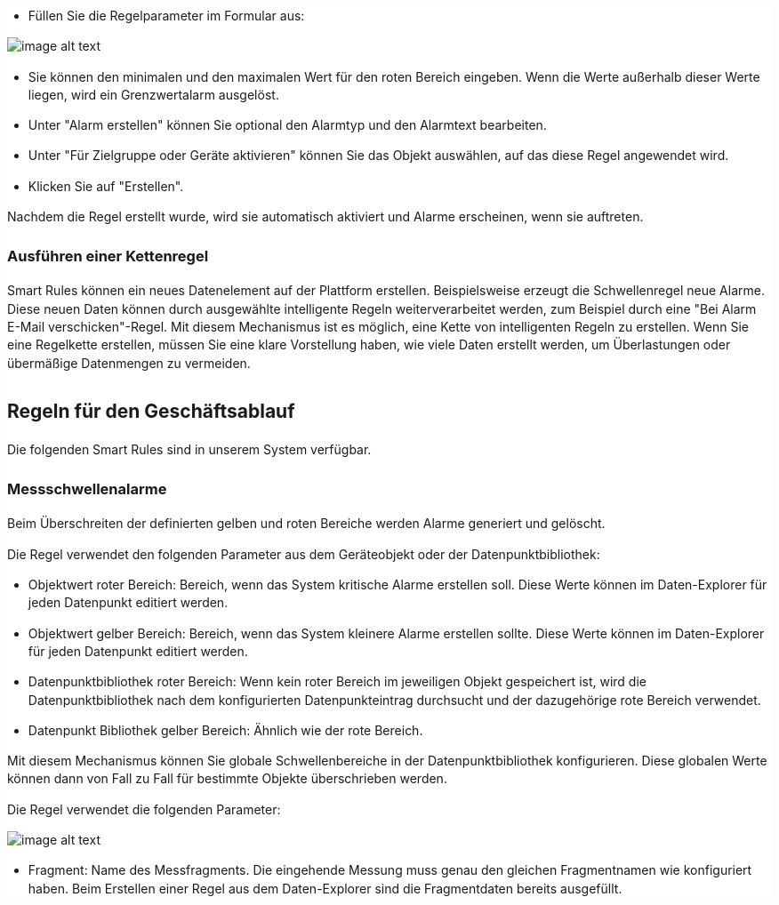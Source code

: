 * Füllen Sie die Regelparameter im Formular aus:

![image alt text](/guides/users-guide/image_37de.png)

* Sie können den minimalen und den maximalen Wert für den roten Bereich eingeben. Wenn die Werte außerhalb dieser Werte liegen, wird ein Grenzwertalarm ausgelöst.

* Unter "Alarm erstellen" können Sie optional den Alarmtyp und den Alarmtext bearbeiten.

* Unter "Für Zielgruppe oder Geräte aktivieren" können Sie das Objekt auswählen, auf das diese Regel angewendet wird.

* Klicken Sie auf "Erstellen".

Nachdem die Regel erstellt wurde, wird sie automatisch aktiviert und Alarme erscheinen, wenn sie auftreten.

### Ausführen einer Kettenregel

Smart Rules können ein neues Datenelement auf der Plattform erstellen. Beispielsweise erzeugt die Schwellenregel neue Alarme. Diese neuen Daten können durch ausgewählte intelligente Regeln weiterverarbeitet werden, zum Beispiel durch eine "Bei Alarm  E-Mail verschicken"-Regel. Mit diesem Mechanismus ist es möglich, eine Kette von intelligenten Regeln zu erstellen. Wenn Sie eine Regelkette erstellen, müssen Sie eine klare Vorstellung haben, wie viele Daten erstellt werden, um Überlastungen oder übermäßige Datenmengen zu vermeiden.

## <a name="business"></a>Regeln für den Geschäftsablauf
Die folgenden Smart Rules sind in unserem System verfügbar.

### Messschwellenalarme

Beim Überschreiten der definierten gelben und roten Bereiche werden Alarme generiert und gelöscht.

Die Regel verwendet den folgenden Parameter aus dem Geräteobjekt oder der Datenpunktbibliothek:

* Objektwert roter Bereich: Bereich, wenn das System kritische Alarme erstellen soll. Diese Werte können im Daten-Explorer für jeden Datenpunkt editiert werden.

* Objektwert gelber Bereich: Bereich, wenn das System kleinere Alarme erstellen sollte. Diese Werte können im Daten-Explorer für jeden Datenpunkt editiert werden.

* Datenpunktbibliothek roter Bereich: Wenn kein roter Bereich im jeweiligen Objekt gespeichert ist, wird die Datenpunktbibliothek nach dem konfigurierten Datenpunkteintrag durchsucht und der dazugehörige rote Bereich verwendet.

* Datenpunkt Bibliothek gelber Bereich: Ähnlich wie der rote Bereich.

Mit diesem Mechanismus können Sie globale Schwellenbereiche in der Datenpunktbibliothek konfigurieren. Diese globalen Werte können dann von Fall zu Fall für bestimmte Objekte überschrieben werden.

Die Regel verwendet die folgenden Parameter:

![image alt text](/guides/users-guide/image_28de.png)

* Fragment: Name des Messfragments. Die eingehende Messung muss genau den gleichen Fragmentnamen wie konfiguriert haben. Beim Erstellen einer Regel aus dem Daten-Explorer sind die Fragmentdaten bereits ausgefüllt.
